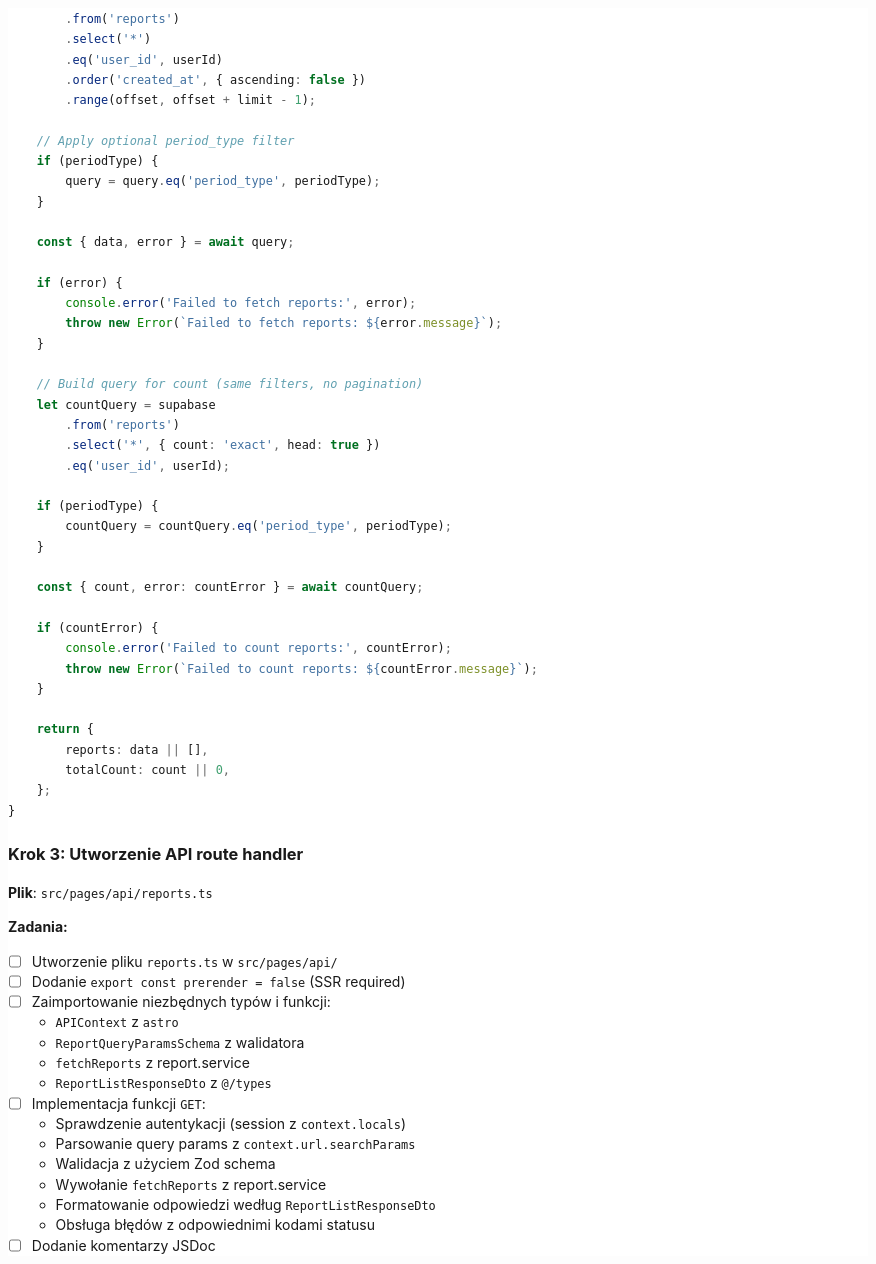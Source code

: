 ```typescript
		.from('reports')
		.select('*')
		.eq('user_id', userId)
		.order('created_at', { ascending: false })
		.range(offset, offset + limit - 1);

	// Apply optional period_type filter
	if (periodType) {
		query = query.eq('period_type', periodType);
	}

	const { data, error } = await query;

	if (error) {
		console.error('Failed to fetch reports:', error);
		throw new Error(`Failed to fetch reports: ${error.message}`);
	}

	// Build query for count (same filters, no pagination)
	let countQuery = supabase
		.from('reports')
		.select('*', { count: 'exact', head: true })
		.eq('user_id', userId);

	if (periodType) {
		countQuery = countQuery.eq('period_type', periodType);
	}

	const { count, error: countError } = await countQuery;

	if (countError) {
		console.error('Failed to count reports:', countError);
		throw new Error(`Failed to count reports: ${countError.message}`);
	}

	return {
		reports: data || [],
		totalCount: count || 0,
	};
}
```

### Krok 3: Utworzenie API route handler
**Plik**: `src/pages/api/reports.ts`

**Zadania:**
- [ ] Utworzenie pliku `reports.ts` w `src/pages/api/`
- [ ] Dodanie `export const prerender = false` (SSR required)
- [ ] Zaimportowanie niezbędnych typów i funkcji:
  - `APIContext` z `astro`
  - `ReportQueryParamsSchema` z walidatora
  - `fetchReports` z report.service
  - `ReportListResponseDto` z `@/types`
- [ ] Implementacja funkcji `GET`:
  - Sprawdzenie autentykacji (session z `context.locals`)
  - Parsowanie query params z `context.url.searchParams`
  - Walidacja z użyciem Zod schema
  - Wywołanie `fetchReports` z report.service
  - Formatowanie odpowiedzi według `ReportListResponseDto`
  - Obsługa błędów z odpowiednimi kodami statusu
- [ ] Dodanie komentarzy JSDoc
